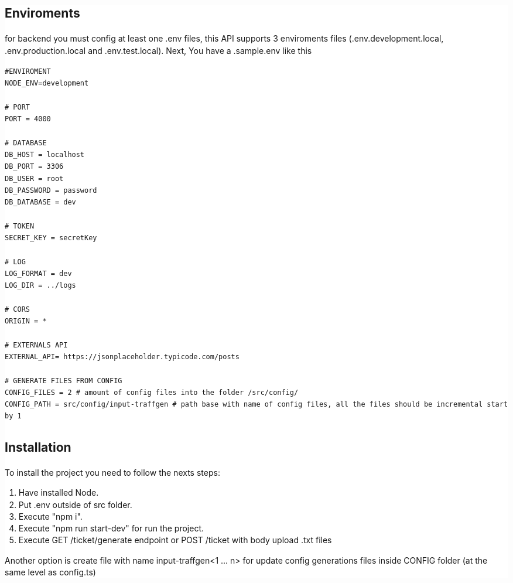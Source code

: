 ## Enviroments
<a name="enviroments"/>

for backend you must config at least one .env files, this API supports 3 enviroments files (.env.development.local, .env.production.local and .env.test.local). Next, You have a .sample.env like this

```
#ENVIROMENT
NODE_ENV=development

# PORT
PORT = 4000

# DATABASE
DB_HOST = localhost
DB_PORT = 3306
DB_USER = root
DB_PASSWORD = password
DB_DATABASE = dev

# TOKEN
SECRET_KEY = secretKey

# LOG
LOG_FORMAT = dev
LOG_DIR = ../logs

# CORS
ORIGIN = *

# EXTERNALS API
EXTERNAL_API= https://jsonplaceholder.typicode.com/posts

# GENERATE FILES FROM CONFIG
CONFIG_FILES = 2 # amount of config files into the folder /src/config/
CONFIG_PATH = src/config/input-traffgen # path base with name of config files, all the files should be incremental start by 1
```

## Installation
<a name="installation"/>

To install the project you need to follow the nexts steps:

1. Have installed Node.
2. Put .env outside of src folder.
3. Execute "npm i".
4. Execute "npm run start-dev" for run the project.
5. Execute GET /ticket/generate endpoint or POST /ticket with body upload .txt files

Another option is create file with name input-traffgen<1 ... n> for update config generations files inside CONFIG folder (at the same level as config.ts)
